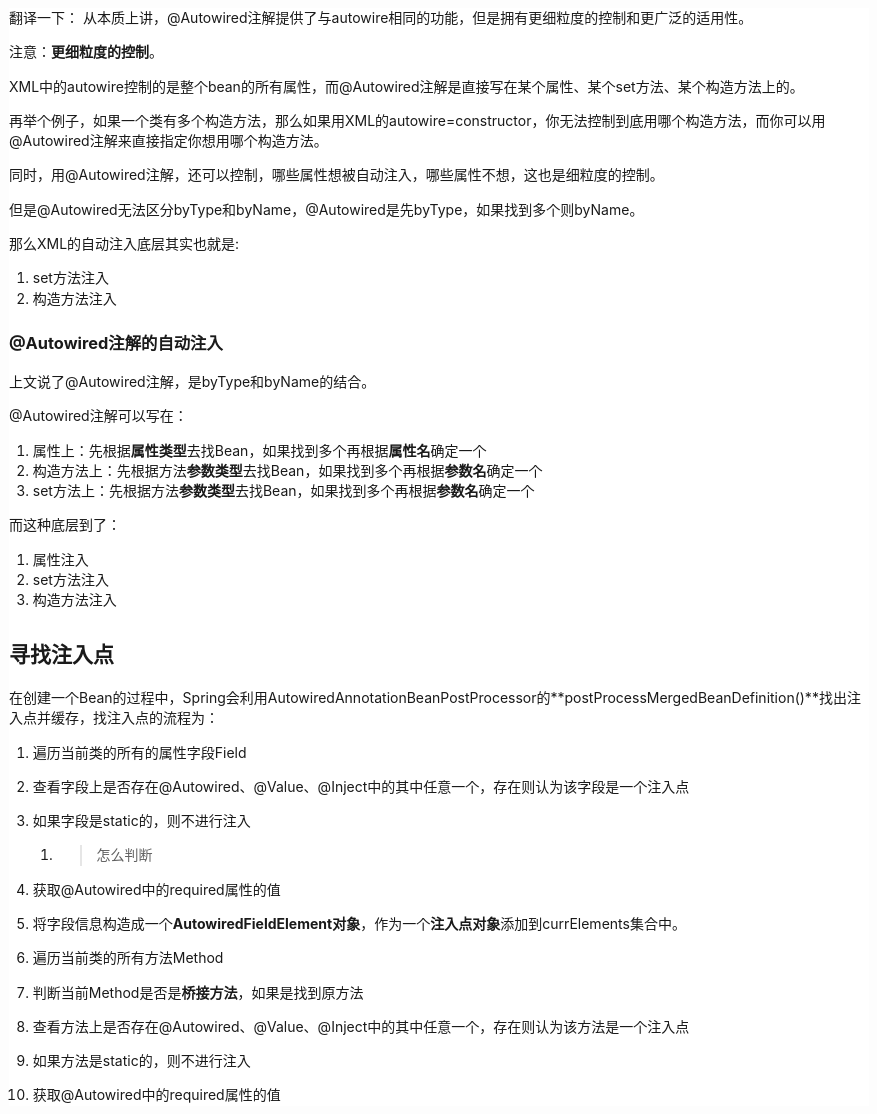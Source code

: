 翻译一下：
从本质上讲，@Autowired注解提供了与autowire相同的功能，但是拥有更细粒度的控制和更广泛的适用性。

注意：**更细粒度的控制**。

XML中的autowire控制的是整个bean的所有属性，而@Autowired注解是直接写在某个属性、某个set方法、某个构造方法上的。

再举个例子，如果一个类有多个构造方法，那么如果用XML的autowire=constructor，你无法控制到底用哪个构造方法，而你可以用@Autowired注解来直接指定你想用哪个构造方法。

同时，用@Autowired注解，还可以控制，哪些属性想被自动注入，哪些属性不想，这也是细粒度的控制。

但是@Autowired无法区分byType和byName，@Autowired是先byType，如果找到多个则byName。

那么XML的自动注入底层其实也就是:

1. set方法注入
2. 构造方法注入

### @Autowired注解的自动注入

上文说了@Autowired注解，是byType和byName的结合。

@Autowired注解可以写在：

1. 属性上：先根据**属性类型**去找Bean，如果找到多个再根据**属性名**确定一个
2. 构造方法上：先根据方法**参数类型**去找Bean，如果找到多个再根据**参数名**确定一个
3. set方法上：先根据方法**参数类型**去找Bean，如果找到多个再根据**参数名**确定一个

而这种底层到了：

1. 属性注入
2. set方法注入
3. 构造方法注入

## 寻找注入点

在创建一个Bean的过程中，Spring会利用AutowiredAnnotationBeanPostProcessor的**postProcessMergedBeanDefinition()**找出注入点并缓存，找注入点的流程为：

1. 遍历当前类的所有的属性字段Field

2. 查看字段上是否存在@Autowired、@Value、@Inject中的其中任意一个，存在则认为该字段是一个注入点

3. 如果字段是static的，则不进行注入

   1. > 怎么判断

4. 获取@Autowired中的required属性的值

5. 将字段信息构造成一个**AutowiredFieldElement对象**，作为一个**注入点对象**添加到currElements集合中。

6. 遍历当前类的所有方法Method

7. 判断当前Method是否是**桥接方法**，如果是找到原方法

8. 查看方法上是否存在@Autowired、@Value、@Inject中的其中任意一个，存在则认为该方法是一个注入点

9. 如果方法是static的，则不进行注入

10. 获取@Autowired中的required属性的值
